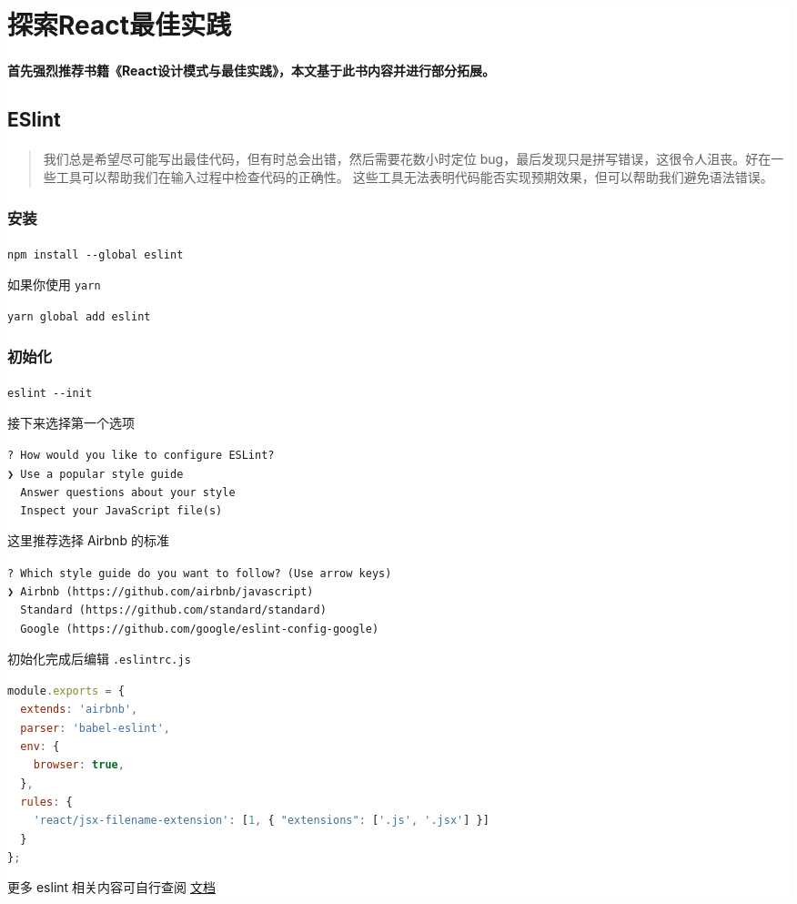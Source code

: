 # 探索React最佳实践

**首先强烈推荐书籍《React设计模式与最佳实践》，本文基于此书内容并进行部分拓展。**

## ESlint

> 我们总是希望尽可能写出最佳代码，但有时总会出错，然后需要花数小时定位 bug，最后发现只是拼写错误，这很令人沮丧。好在一些工具可以帮助我们在输入过程中检查代码的正确性。
> 这些工具无法表明代码能否实现预期效果，但可以帮助我们避免语法错误。

### 安装
```
npm install --global eslint
```
如果你使用 `yarn`
```
yarn global add eslint
```

### 初始化
```
eslint --init
```
接下来选择第一个选项
```
? How would you like to configure ESLint?
❯ Use a popular style guide
  Answer questions about your style
  Inspect your JavaScript file(s)
```
这里推荐选择 Airbnb 的标准
```
? Which style guide do you want to follow? (Use arrow keys)
❯ Airbnb (https://github.com/airbnb/javascript)
  Standard (https://github.com/standard/standard)
  Google (https://github.com/google/eslint-config-google)
```

初始化完成后编辑 `.eslintrc.js`

```javascript
module.exports = {
  extends: 'airbnb',
  parser: 'babel-eslint',
  env: {
    browser: true,
  },
  rules: {
    'react/jsx-filename-extension': [1, { "extensions": ['.js', '.jsx'] }]
  }
};
```

更多 eslint 相关内容可自行查阅 [文档](https://eslint.org/)
